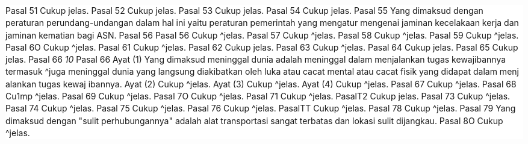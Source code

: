Pasal 51
Cukup jelas.
Pasal 52
Cukup jelas.
Pasal 53
Cukup jelas.
Pasal 54
Cukup jelas.
Pasal 55
Yang dimaksud dengan peraturan perundang-undangan dalam hal ini yaitu peraturan pemerintah yang mengatur mengenai jaminan kecelakaan kerja dan jaminan kematian bagi ASN.
Pasal 56
Pasal 56
Cukup ^jelas.
Pasal 57
Cukup ^jelas.
Pasal 58
Cukup ^jelas.
Pasal 59
Cukup ^jelas.
Pasal 6O
Cukup ^jelas.
Pasal 61
Cukup ^jelas.
Pasal 62
Cukup jelas.
Pasal 63
Cukup ^jelas.
Pasal 64
Cukup jelas.
Pasal 65
Cukup jelas.
Pasal 66
_10_
Pasal 66
Ayat (1) Yang dimaksud meninggal dunia adalah meninggal dalam menjalankan tugas kewajibannya termasuk ^juga meninggal dunia yang langsung diakibatkan oleh luka atau cacat mental atau cacat fisik yang didapat dalam menj alankan tugas kewaj ibannya. Ayat (2) Cukup ^jelas. Ayat (3) Cukup ^jelas. Ayat (4) Cukup ^jelas.
Pasal 67
Cukup ^jelas.
Pasal 68
Cu1mp ^jelas.
Pasal 69
Cukup ^jelas.
Pasal 7O
Cukup ^jelas.
Pasal 71
Cukup ^jelas. PasalT2 Cukup jelas.
Pasal 73
Cukup ^jelas.
Pasal 74
Cukup ^jelas.
Pasal 75
Cukup ^jelas.
Pasal 76
Cukup ^jelas. PasalTT Cukup ^jelas.
Pasal 78
Cukup ^jelas.
Pasal 79
Yang dimaksud dengan "sulit perhubungannya" adalah alat transportasi sangat terbatas dan lokasi sulit dijangkau.
Pasal 8O
Cukup ^jelas.